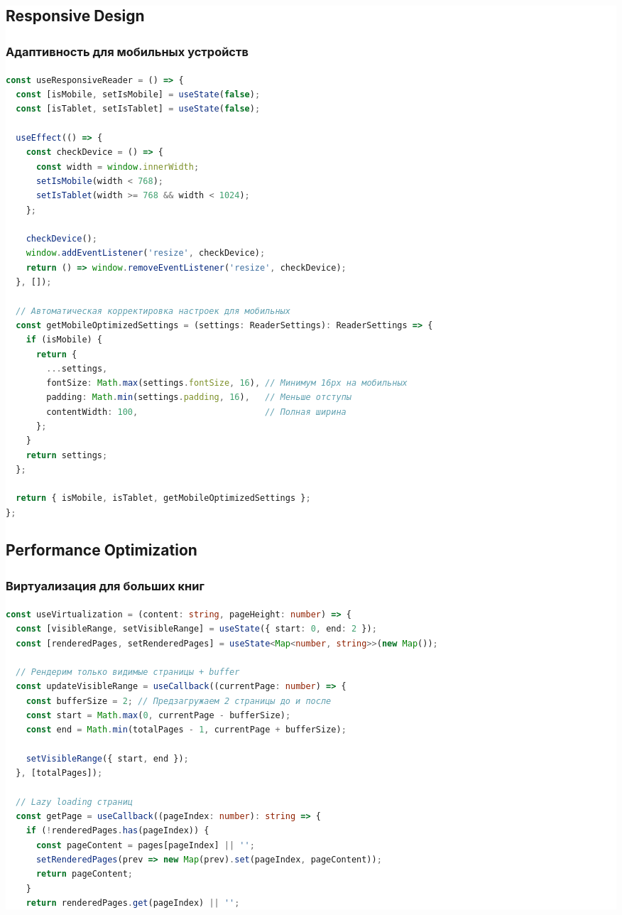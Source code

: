 ## Responsive Design

### Адаптивность для мобильных устройств
```typescript
const useResponsiveReader = () => {
  const [isMobile, setIsMobile] = useState(false);
  const [isTablet, setIsTablet] = useState(false);
  
  useEffect(() => {
    const checkDevice = () => {
      const width = window.innerWidth;
      setIsMobile(width < 768);
      setIsTablet(width >= 768 && width < 1024);
    };
    
    checkDevice();
    window.addEventListener('resize', checkDevice);
    return () => window.removeEventListener('resize', checkDevice);
  }, []);
  
  // Автоматическая корректировка настроек для мобильных
  const getMobileOptimizedSettings = (settings: ReaderSettings): ReaderSettings => {
    if (isMobile) {
      return {
        ...settings,
        fontSize: Math.max(settings.fontSize, 16), // Минимум 16px на мобильных
        padding: Math.min(settings.padding, 16),   // Меньше отступы
        contentWidth: 100,                         // Полная ширина
      };
    }
    return settings;
  };
  
  return { isMobile, isTablet, getMobileOptimizedSettings };
};
```

## Performance Optimization

### Виртуализация для больших книг
```typescript
const useVirtualization = (content: string, pageHeight: number) => {
  const [visibleRange, setVisibleRange] = useState({ start: 0, end: 2 });
  const [renderedPages, setRenderedPages] = useState<Map<number, string>>(new Map());
  
  // Рендерим только видимые страницы + buffer
  const updateVisibleRange = useCallback((currentPage: number) => {
    const bufferSize = 2; // Предзагружаем 2 страницы до и после
    const start = Math.max(0, currentPage - bufferSize);
    const end = Math.min(totalPages - 1, currentPage + bufferSize);
    
    setVisibleRange({ start, end });
  }, [totalPages]);
  
  // Lazy loading страниц
  const getPage = useCallback((pageIndex: number): string => {
    if (!renderedPages.has(pageIndex)) {
      const pageContent = pages[pageIndex] || '';
      setRenderedPages(prev => new Map(prev).set(pageIndex, pageContent));
      return pageContent;
    }
    return renderedPages.get(pageIndex) || '';
```